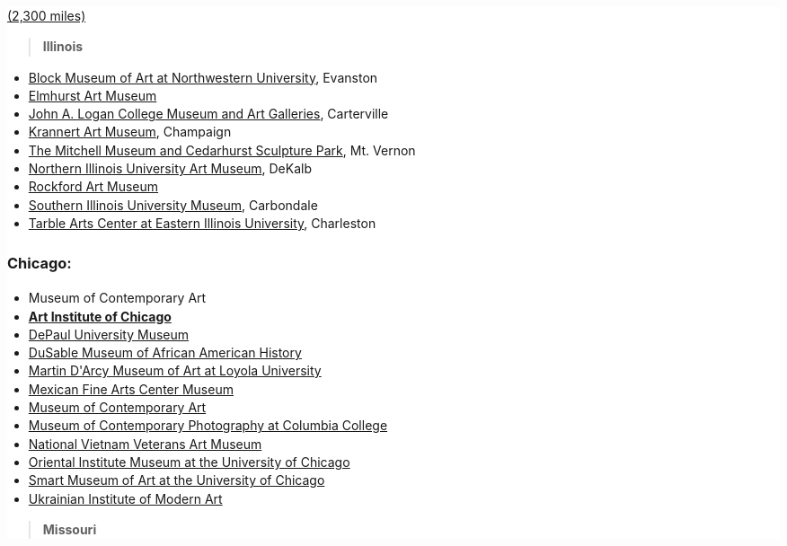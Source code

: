 <a target="_blank" href="https://www.nps.gov/miss/riverfacts.htm">(2,300 miles)</a>


<a name="IL"></a>

> <strong> Illinois </strong>

<ul>
<li><a target="_blank" href="http://www.blockmuseum.northwestern.edu/">Block Museum of Art at Northwestern University</a>, Evanston</li>
<li><a target="_blank" href="http://www.elmhurstartmuseum.org/">Elmhurst Art Museum</a></li>
<li><a target="_blank" href="http://www.jal.cc.il.us/museum/index.html">John A. Logan College Museum and Art Galleries</a>, Carterville</li>
<li><a target="_blank" href="http://www.art.uiuc.edu/galleries/kam/">Krannert Art Museum</a>, Champaign</li>
<li><a target="_blank" href="http://www.cedarhurst.org/">The Mitchell Museum and Cedarhurst Sculpture Park</a>, Mt. Vernon</li>
<li><a target="_blank" href="http://www.vpa.niu.edu/museum/index.html">Northern Illinois University Art Museum</a>, DeKalb</li>
<li><a target="_blank" href="http://www.rockfordartmuseum.org/">Rockford Art Museum</a></li>
<li><a target="_blank" href="http://www.museum.siu.edu/">Southern Illinois University Museum</a>, Carbondale</li>
<li><a target="_blank" href="http://www.eiu.edu/~tarble/">Tarble Arts Center at Eastern Illinois University</a>, Charleston</li>
</ul>

### Chicago:

<ul>
<li> Museum of Contemporary Art</li>
<li><a target="_blank" href="http://www.artic.edu/aic/"><strong>Art Institute of Chicago</strong></a></li>
<li><a target="_blank" href="http://museums.depaul.edu/artwebsite/">DePaul University Museum</a></li>
<li><a target="_blank" href="http://www.dusablemuseum.org/">DuSable Museum of African American History</a></li>
<li><a target="_blank" href="http://darcy.luc.edu/">Martin D'Arcy Museum of Art at Loyola University</a></li>
<li><a target="_blank" href="http://www.mfacmchicago.org/">Mexican Fine Arts Center Museum</a></li>
<li><a target="_blank" href="http://www.mcachicago.org/">Museum of Contemporary Art</a></li>
<li><a target="_blank" href="http://www.mocp.org/">Museum of Contemporary Photography at Columbia College</a></li>
<li><a target="_blank" href="http://www.nvvam.org/">National Vietnam Veterans Art Museum</a></li>
<li><a target="_blank" href="http://oi.uchicago.edu/OI/MUS/OI_Museum.html">Oriental Institute Museum at the University of Chicago</a></li>
<li><a target="_blank" href="http://smartmuseum.uchicago.edu/">Smart Museum of Art at the University of Chicago</a></li>
<li><a target="_blank" href="http://www.uima-art.org/">Ukrainian Institute of Modern Art</a></li>
</ul>


<a name="MO"></a>

> <strong> Missouri </strong>
